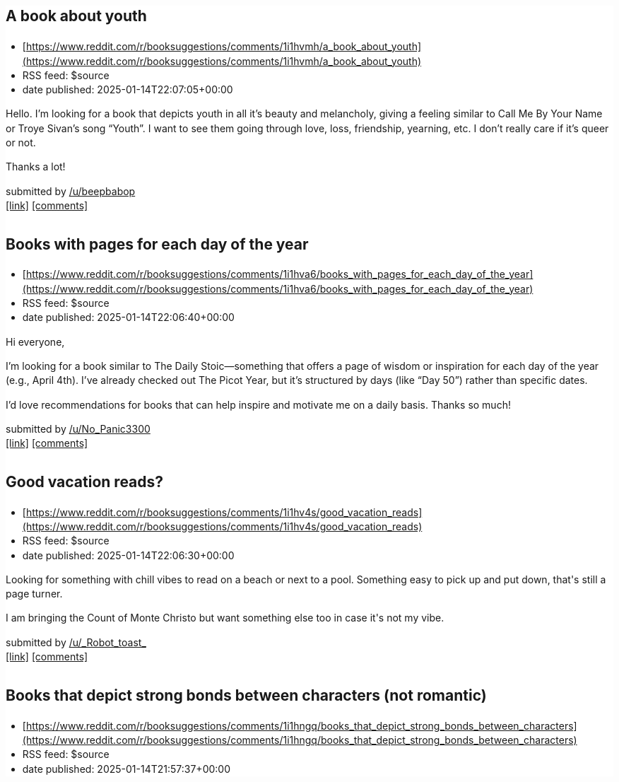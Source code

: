 ## A book about youth
 - [https://www.reddit.com/r/booksuggestions/comments/1i1hvmh/a_book_about_youth](https://www.reddit.com/r/booksuggestions/comments/1i1hvmh/a_book_about_youth)
 - RSS feed: $source
 - date published: 2025-01-14T22:07:05+00:00

<div class="md"><p>Hello. I’m looking for a book that depicts youth in all it’s beauty and melancholy, giving a feeling similar to Call Me By Your Name or Troye Sivan’s song “Youth”. I want to see them going through love, loss, friendship, yearning, etc. I don’t really care if it’s queer or not.</p> <p>Thanks a lot!</p> </div> &#32; submitted by &#32; <a href="https://www.reddit.com/user/beepbabop"> /u/beepbabop </a> <br/> <span><a href="https://www.reddit.com/r/booksuggestions/comments/1i1hvmh/a_book_about_youth/">[link]</a></span> &#32; <span><a href="https://www.reddit.com/r/booksuggestions/comments/1i1hvmh/a_book_about_youth/">[comments]</a></span>

## Books with pages for each day of the year
 - [https://www.reddit.com/r/booksuggestions/comments/1i1hva6/books_with_pages_for_each_day_of_the_year](https://www.reddit.com/r/booksuggestions/comments/1i1hva6/books_with_pages_for_each_day_of_the_year)
 - RSS feed: $source
 - date published: 2025-01-14T22:06:40+00:00

<div class="md"><p>Hi everyone,</p> <p>I’m looking for a book similar to The Daily Stoic—something that offers a page of wisdom or inspiration for each day of the year (e.g., April 4th). I’ve already checked out The Picot Year, but it’s structured by days (like “Day 50”) rather than specific dates.</p> <p>I’d love recommendations for books that can help inspire and motivate me on a daily basis. Thanks so much!</p> </div> &#32; submitted by &#32; <a href="https://www.reddit.com/user/No_Panic3300"> /u/No_Panic3300 </a> <br/> <span><a href="https://www.reddit.com/r/booksuggestions/comments/1i1hva6/books_with_pages_for_each_day_of_the_year/">[link]</a></span> &#32; <span><a href="https://www.reddit.com/r/booksuggestions/comments/1i1hva6/books_with_pages_for_each_day_of_the_year/">[comments]</a></span>

## Good vacation reads?
 - [https://www.reddit.com/r/booksuggestions/comments/1i1hv4s/good_vacation_reads](https://www.reddit.com/r/booksuggestions/comments/1i1hv4s/good_vacation_reads)
 - RSS feed: $source
 - date published: 2025-01-14T22:06:30+00:00

<div class="md"><p>Looking for something with chill vibes to read on a beach or next to a pool. Something easy to pick up and put down, that&#39;s still a page turner.</p> <p>I am bringing the Count of Monte Christo but want something else too in case it&#39;s not my vibe.</p> </div> &#32; submitted by &#32; <a href="https://www.reddit.com/user/_Robot_toast_"> /u/_Robot_toast_ </a> <br/> <span><a href="https://www.reddit.com/r/booksuggestions/comments/1i1hv4s/good_vacation_reads/">[link]</a></span> &#32; <span><a href="https://www.reddit.com/r/booksuggestions/comments/1i1hv4s/good_vacation_reads/">[comments]</a></span>

## Books that depict strong bonds between characters (not romantic)
 - [https://www.reddit.com/r/booksuggestions/comments/1i1hngq/books_that_depict_strong_bonds_between_characters](https://www.reddit.com/r/booksuggestions/comments/1i1hngq/books_that_depict_strong_bonds_between_characters)
 - RSS feed: $source
 - date published: 2025-01-14T21:57:37+00:00
